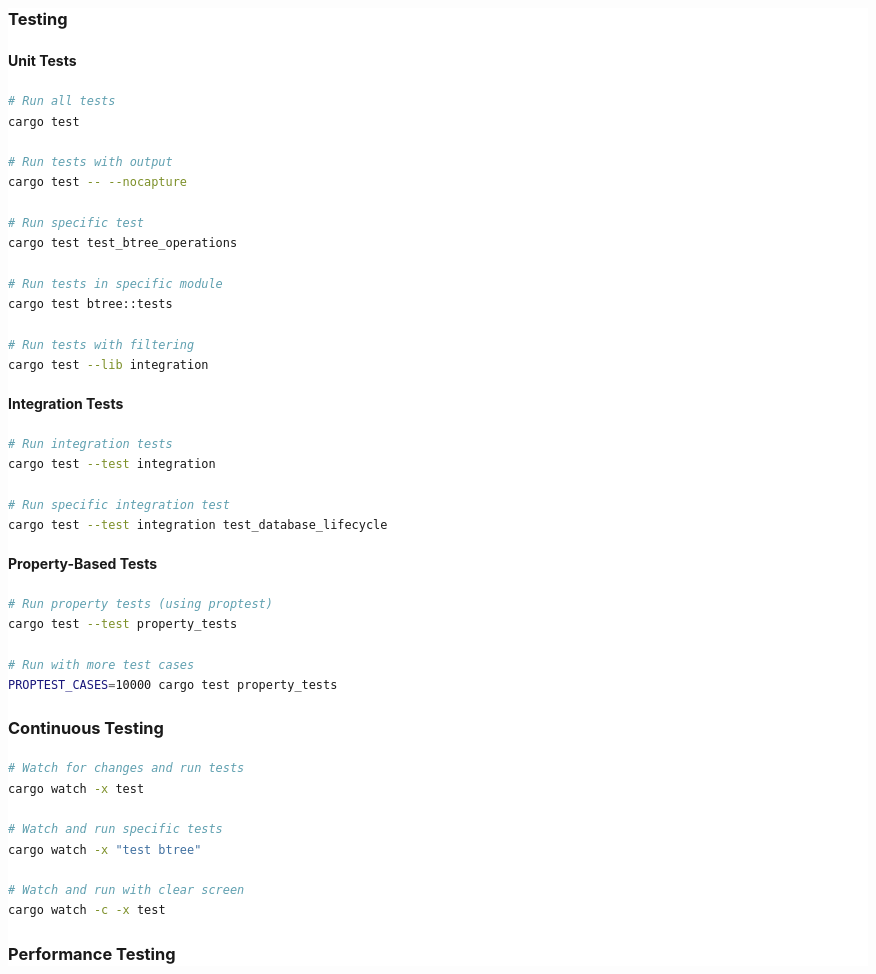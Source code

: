 ### Testing

#### Unit Tests
```bash
# Run all tests
cargo test

# Run tests with output
cargo test -- --nocapture

# Run specific test
cargo test test_btree_operations

# Run tests in specific module
cargo test btree::tests

# Run tests with filtering
cargo test --lib integration
```

#### Integration Tests
```bash
# Run integration tests
cargo test --test integration

# Run specific integration test
cargo test --test integration test_database_lifecycle
```

#### Property-Based Tests
```bash
# Run property tests (using proptest)
cargo test --test property_tests

# Run with more test cases
PROPTEST_CASES=10000 cargo test property_tests
```

### Continuous Testing

```bash
# Watch for changes and run tests
cargo watch -x test

# Watch and run specific tests
cargo watch -x "test btree"

# Watch and run with clear screen
cargo watch -c -x test
```

### Performance Testing
